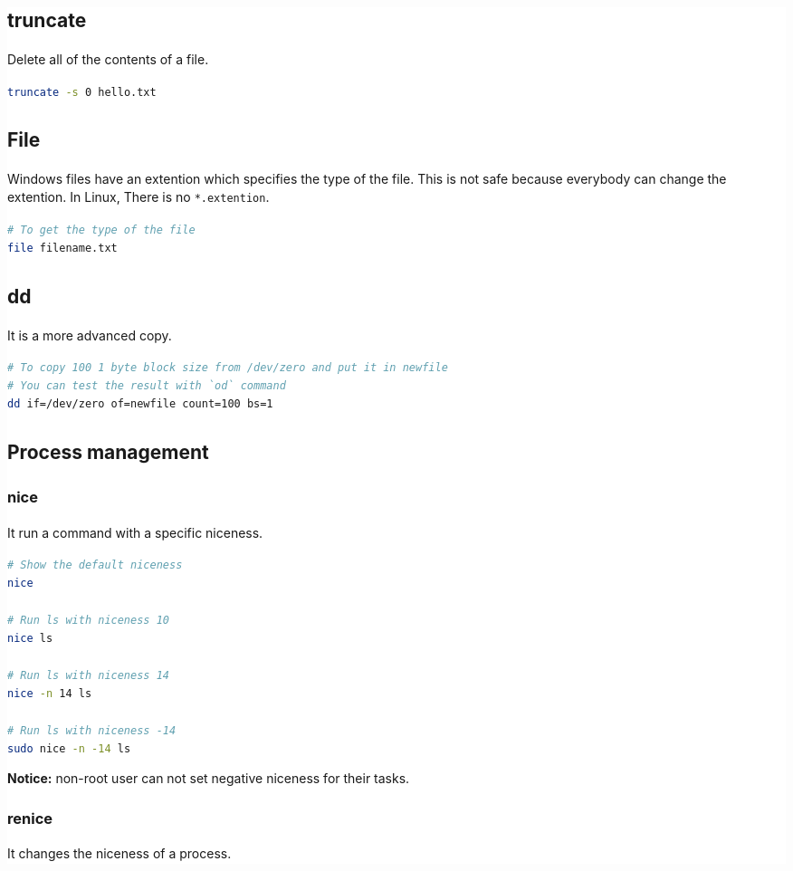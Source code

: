 ## truncate

Delete all of the contents of a file.

```bash
truncate -s 0 hello.txt
```

## File 

Windows files have an extention which specifies the type of the file. This is not safe because everybody can change the extention. In Linux, There is no `*.extention`.

```bash
# To get the type of the file
file filename.txt
```

## dd

It is a more advanced copy.

```bash
# To copy 100 1 byte block size from /dev/zero and put it in newfile
# You can test the result with `od` command
dd if=/dev/zero of=newfile count=100 bs=1
```

## Process management

### nice

It run a command with a specific niceness. 

```bash
# Show the default niceness
nice 

# Run ls with niceness 10
nice ls

# Run ls with niceness 14
nice -n 14 ls

# Run ls with niceness -14
sudo nice -n -14 ls
```

**Notice:** non-root user can not set negative niceness for their tasks.

### renice

It changes the niceness of a process.
